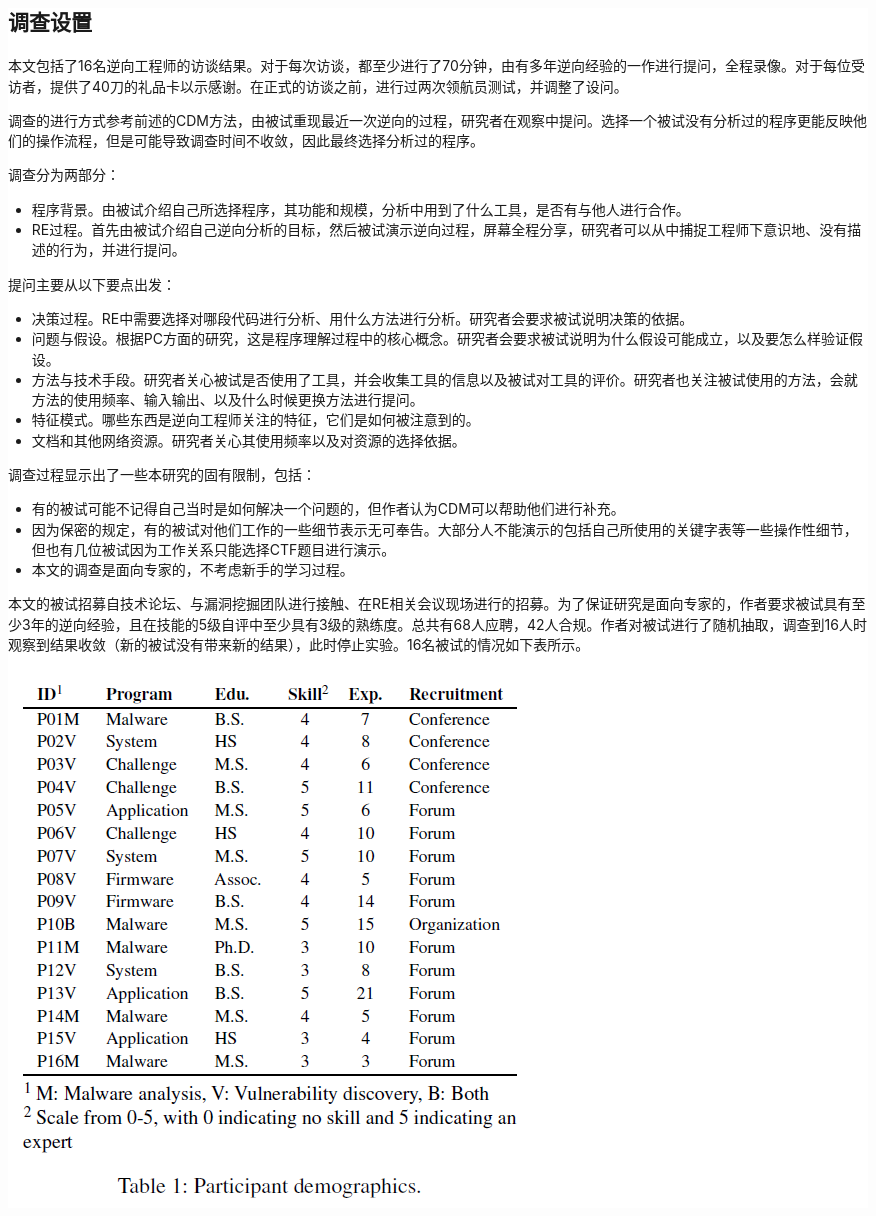 ## 调查设置

本文包括了16名逆向工程师的访谈结果。对于每次访谈，都至少进行了70分钟，由有多年逆向经验的一作进行提问，全程录像。对于每位受访者，提供了40刀的礼品卡以示感谢。在正式的访谈之前，进行过两次领航员测试，并调整了设问。

调查的进行方式参考前述的CDM方法，由被试重现最近一次逆向的过程，研究者在观察中提问。选择一个被试没有分析过的程序更能反映他们的操作流程，但是可能导致调查时间不收敛，因此最终选择分析过的程序。

调查分为两部分：

- 程序背景。由被试介绍自己所选择程序，其功能和规模，分析中用到了什么工具，是否有与他人进行合作。
- RE过程。首先由被试介绍自己逆向分析的目标，然后被试演示逆向过程，屏幕全程分享，研究者可以从中捕捉工程师下意识地、没有描述的行为，并进行提问。

提问主要从以下要点出发：

- 决策过程。RE中需要选择对哪段代码进行分析、用什么方法进行分析。研究者会要求被试说明决策的依据。
- 问题与假设。根据PC方面的研究，这是程序理解过程中的核心概念。研究者会要求被试说明为什么假设可能成立，以及要怎么样验证假设。
- 方法与技术手段。研究者关心被试是否使用了工具，并会收集工具的信息以及被试对工具的评价。研究者也关注被试使用的方法，会就方法的使用频率、输入输出、以及什么时候更换方法进行提问。
- 特征模式。哪些东西是逆向工程师关注的特征，它们是如何被注意到的。
- 文档和其他网络资源。研究者关心其使用频率以及对资源的选择依据。

调查过程显示出了一些本研究的固有限制，包括：

- 有的被试可能不记得自己当时是如何解决一个问题的，但作者认为CDM可以帮助他们进行补充。
- 因为保密的规定，有的被试对他们工作的一些细节表示无可奉告。大部分人不能演示的包括自己所使用的关键字表等一些操作性细节，但也有几位被试因为工作关系只能选择CTF题目进行演示。
- 本文的调查是面向专家的，不考虑新手的学习过程。

本文的被试招募自技术论坛、与漏洞挖掘团队进行接触、在RE相关会议现场进行的招募。为了保证研究是面向专家的，作者要求被试具有至少3年的逆向经验，且在技能的5级自评中至少具有3级的熟练度。总共有68人应聘，42人合规。作者对被试进行了随机抽取，调查到16人时观察到结果收敛（新的被试没有带来新的结果），此时停止实验。16名被试的情况如下表所示。

![image-20200409152535565](/images/2020-04-28/image-20200409152535565.png)
